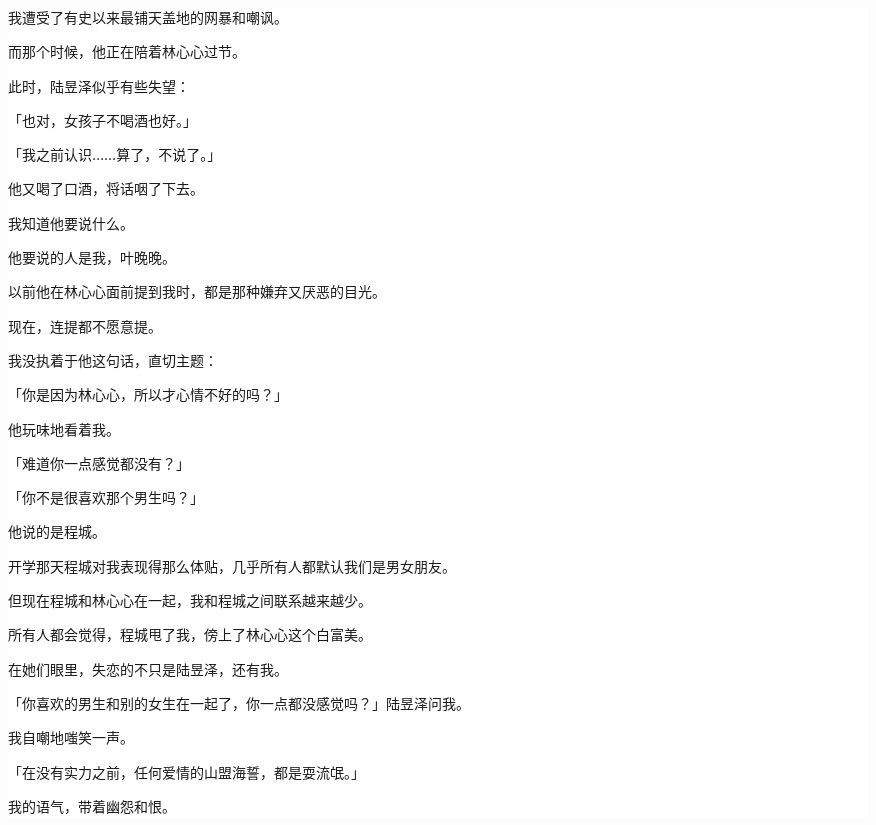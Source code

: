 
我遭受了有史以来最铺天盖地的网暴和嘲讽。


而那个时候，他正在陪着林心心过节。


此时，陆昱泽似乎有些失望：


「也对，女孩子不喝酒也好。」


「我之前认识……算了，不说了。」


他又喝了口酒，将话咽了下去。


我知道他要说什么。


他要说的人是我，叶晚晚。


以前他在林心心面前提到我时，都是那种嫌弃又厌恶的目光。


现在，连提都不愿意提。


我没执着于他这句话，直切主题：


「你是因为林心心，所以才心情不好的吗？」


他玩味地看着我。


「难道你一点感觉都没有？」


「你不是很喜欢那个男生吗？」


他说的是程城。


开学那天程城对我表现得那么体贴，几乎所有人都默认我们是男女朋友。


但现在程城和林心心在一起，我和程城之间联系越来越少。


所有人都会觉得，程城甩了我，傍上了林心心这个白富美。


在她们眼里，失恋的不只是陆昱泽，还有我。


「你喜欢的男生和别的女生在一起了，你一点都没感觉吗？」陆昱泽问我。


我自嘲地嗤笑一声。


「在没有实力之前，任何爱情的山盟海誓，都是耍流氓。」


我的语气，带着幽怨和恨。

